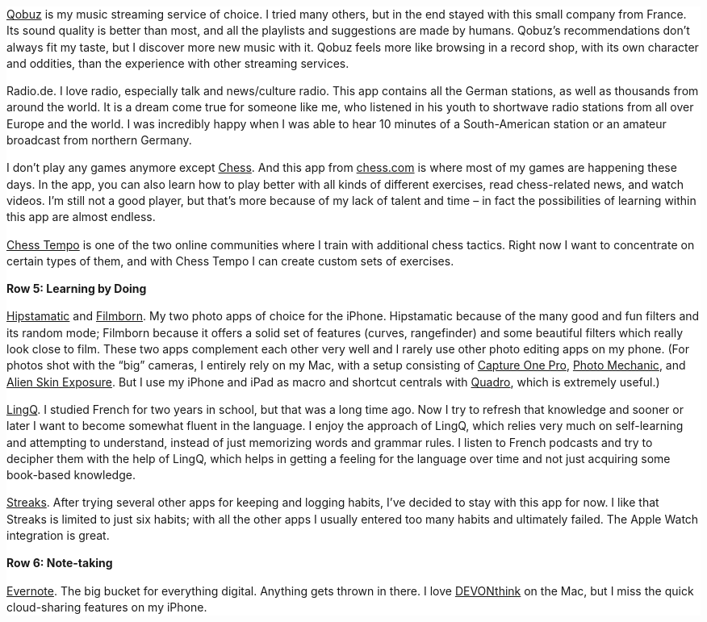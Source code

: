 [Qobuz](https://itunes.apple.com/us/app/qobuz-music/id946429340?mt=8&uo=4&at=10l6nh&ct=ms_weekly) is my music streaming service of choice. I tried many others, but in the end stayed with this small company from France. Its sound quality is better than most, and all the playlists and suggestions are made by humans. Qobuz’s recommendations don’t always fit my taste, but I discover more new music with it. Qobuz feels more like browsing in a record shop, with its own character and oddities, than the experience with other streaming services.

Radio.de. I love radio, especially talk and news/culture radio. This app contains all the German stations, as well as thousands from around the world. It is a dream come true for someone like me, who listened in his youth to shortwave radio stations from all over Europe and the world. I was incredibly happy when I was able to hear 10 minutes of a South-American station or an amateur broadcast from northern Germany.

I don’t play any games anymore except [Chess](https://itunes.apple.com/us/app/chess-play-learn/id329218549?mt=8&uo=4&at=10l6nh&ct=ms_weekly). And this app from [chess.com](https://www.chess.com/) is where most of my games are happening these days. In the app, you can also learn how to play better with all kinds of different exercises, read chess-related news, and watch videos. I’m still not a good player, but that’s more because of my lack of talent and time – in fact the possibilities of learning within this app are almost endless.

[Chess Tempo](http://chesstempo.com/) is one of the two online communities where I train with additional chess tactics. Right now I want to concentrate on certain types of them, and with Chess Tempo I can create custom sets of exercises.

**Row 5: Learning by Doing**

[Hipstamatic](https://itunes.apple.com/us/app/hipstamatic/id342115564?mt=8&uo=4&at=10l6nh&ct=ms_weekly) and [Filmborn](https://itunes.apple.com/us/app/filmborn/id1052910024?mt=8&uo=4&at=10l6nh&ct=ms_weekly). My two photo apps of choice for the iPhone. Hipstamatic because of the many good and fun filters and its random mode; Filmborn because it offers a solid set of features (curves, rangefinder) and some beautiful filters which really look close to film. These two apps complement each other very well and I rarely use other photo editing apps on my phone. (For photos shot with the “big” cameras, I entirely rely on my Mac, with a setup consisting of [Capture One Pro](https://www.phaseone.com/en/Products/Software/Capture-One-Pro/Highlights.aspx), [Photo Mechanic](http://www.camerabits.com/), and [Alien Skin Exposure](https://www.alienskin.com/exposure/). But I use my iPhone and iPad as macro and shortcut centrals with [Quadro](https://itunes.apple.com/us/app/quadro/id981457542?mt=8&uo=4&at=10l6nh&ct=ms_weekly), which is extremely useful.)

[LingQ](https://itunes.apple.com/us/app/lingq-learn-languages-french-chinese-russian/id379385811?mt=8&uo=4&at=10l6nh&ct=ms_weekly). I studied French for two years in school, but that was a long time ago. Now I try to refresh that knowledge and sooner or later I want to become somewhat fluent in the language. I enjoy the approach of LingQ, which relies very much on self-learning and attempting to understand, instead of just memorizing words and grammar rules. I listen to French podcasts and try to decipher them with the help of LingQ, which helps in getting a feeling for the language over time and not just acquiring some book-based knowledge.

[Streaks](https://itunes.apple.com/us/app/streaks/id963034692?mt=8&uo=4&at=10l6nh&ct=ms_weekly). After trying several other apps for keeping and logging habits, I’ve decided to stay with this app for now. I like that Streaks is limited to just six habits; with all the other apps I usually entered too many habits and ultimately failed. The Apple Watch integration is great.

**Row 6: Note-taking**

[Evernote](https://itunes.apple.com/us/app/evernote-stay-organized/id281796108?mt=8&uo=4&at=10l6nh&ct=ms_weekly). The big bucket for everything digital. Anything gets thrown in there. I love [DEVONthink](https://itunes.apple.com/us/app/devonthink/id427575699?mt=12&uo=4&at=10l6nh&ct=ms_weekly) on the Mac, but I miss the quick cloud-sharing features on my iPhone.
